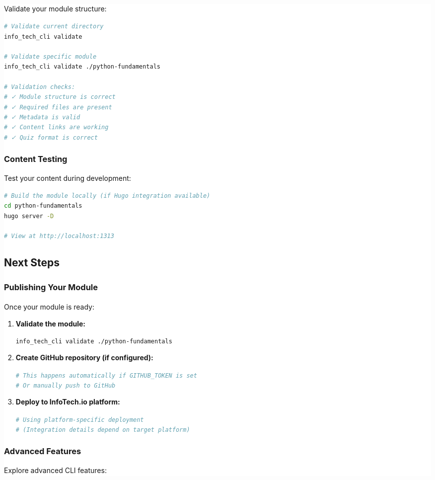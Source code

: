 Validate your module structure:

```bash
# Validate current directory
info_tech_cli validate

# Validate specific module
info_tech_cli validate ./python-fundamentals

# Validation checks:
# ✓ Module structure is correct
# ✓ Required files are present
# ✓ Metadata is valid
# ✓ Content links are working
# ✓ Quiz format is correct
```

### Content Testing

Test your content during development:

```bash
# Build the module locally (if Hugo integration available)
cd python-fundamentals
hugo server -D

# View at http://localhost:1313
```

## Next Steps

### Publishing Your Module

Once your module is ready:

1. **Validate the module:**
   ```bash
   info_tech_cli validate ./python-fundamentals
   ```

2. **Create GitHub repository (if configured):**
   ```bash
   # This happens automatically if GITHUB_TOKEN is set
   # Or manually push to GitHub
   ```

3. **Deploy to InfoTech.io platform:**
   ```bash
   # Using platform-specific deployment
   # (Integration details depend on target platform)
   ```

### Advanced Features

Explore advanced CLI features:
